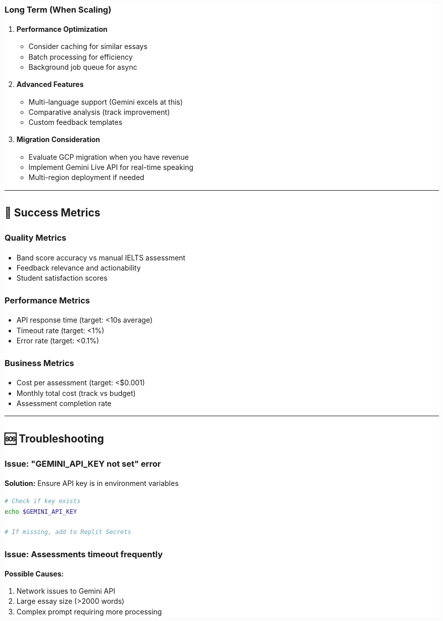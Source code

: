 ### Long Term (When Scaling)
1. **Performance Optimization**
   - Consider caching for similar essays
   - Batch processing for efficiency
   - Background job queue for async

2. **Advanced Features**
   - Multi-language support (Gemini excels at this)
   - Comparative analysis (track improvement)
   - Custom feedback templates

3. **Migration Consideration**
   - Evaluate GCP migration when you have revenue
   - Implement Gemini Live API for real-time speaking
   - Multi-region deployment if needed

---

## 🎯 Success Metrics

### Quality Metrics
- Band score accuracy vs manual IELTS assessment
- Feedback relevance and actionability
- Student satisfaction scores

### Performance Metrics
- API response time (target: <10s average)
- Timeout rate (target: <1%)
- Error rate (target: <0.1%)

### Business Metrics
- Cost per assessment (target: <$0.001)
- Monthly total cost (track vs budget)
- Assessment completion rate

---

## 🆘 Troubleshooting

### Issue: "GEMINI_API_KEY not set" error
**Solution:** Ensure API key is in environment variables
```bash
# Check if key exists
echo $GEMINI_API_KEY

# If missing, add to Replit Secrets
```

### Issue: Assessments timeout frequently
**Possible Causes:**
1. Network issues to Gemini API
2. Large essay size (>2000 words)
3. Complex prompt requiring more processing
